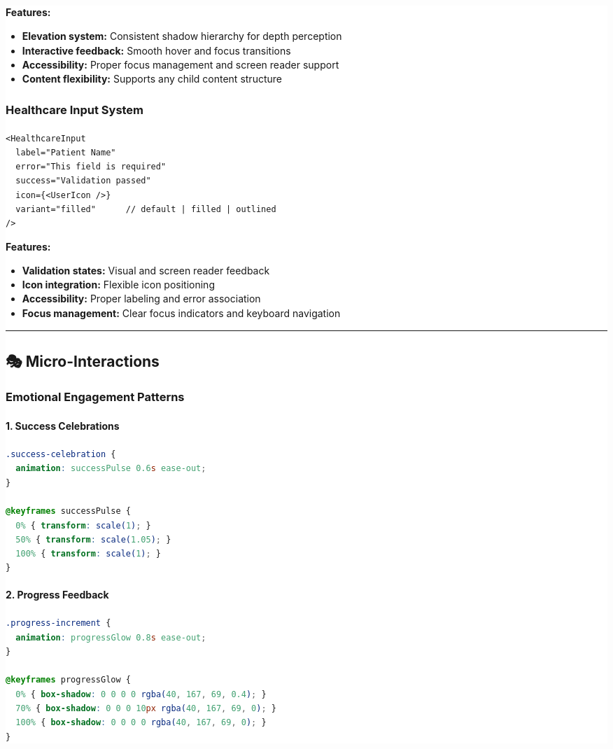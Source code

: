 **Features:**
- **Elevation system:** Consistent shadow hierarchy for depth perception
- **Interactive feedback:** Smooth hover and focus transitions
- **Accessibility:** Proper focus management and screen reader support
- **Content flexibility:** Supports any child content structure

### Healthcare Input System

```tsx
<HealthcareInput
  label="Patient Name"
  error="This field is required"
  success="Validation passed"
  icon={<UserIcon />}
  variant="filled"      // default | filled | outlined
/>
```

**Features:**
- **Validation states:** Visual and screen reader feedback
- **Icon integration:** Flexible icon positioning
- **Accessibility:** Proper labeling and error association
- **Focus management:** Clear focus indicators and keyboard navigation

---

## 🎭 Micro-Interactions

### Emotional Engagement Patterns

#### 1. **Success Celebrations**
```css
.success-celebration {
  animation: successPulse 0.6s ease-out;
}

@keyframes successPulse {
  0% { transform: scale(1); }
  50% { transform: scale(1.05); }
  100% { transform: scale(1); }
}
```

#### 2. **Progress Feedback**
```css
.progress-increment {
  animation: progressGlow 0.8s ease-out;
}

@keyframes progressGlow {
  0% { box-shadow: 0 0 0 0 rgba(40, 167, 69, 0.4); }
  70% { box-shadow: 0 0 0 10px rgba(40, 167, 69, 0); }
  100% { box-shadow: 0 0 0 0 rgba(40, 167, 69, 0); }
}
```
